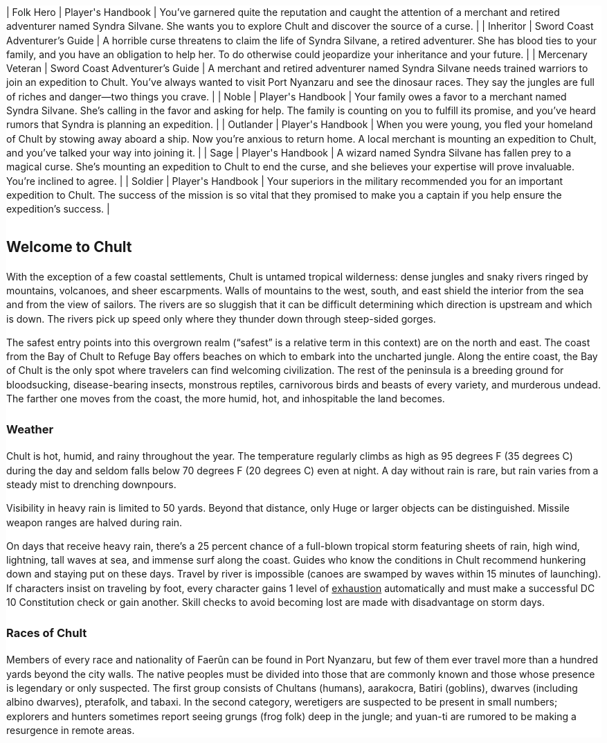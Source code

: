 | Folk Hero          | Player's Handbook              | You’ve garnered quite the reputation and caught the attention of a merchant and retired adventurer named Syndra Silvane. She wants you to explore Chult and discover the source of a curse.                                                                           |
| Inheritor          | Sword Coast Adventurer’s Guide | A horrible curse threatens to claim the life of Syndra Silvane, a retired adventurer. She has blood ties to your family, and you have an obligation to help her. To do otherwise could jeopardize your inheritance and your future.                                   |
| Mercenary Veteran  | Sword Coast Adventurer’s Guide | A merchant and retired adventurer named Syndra Silvane needs trained warriors to join an expedition to Chult. You’ve always wanted to visit Port Nyanzaru and see the dinosaur races. They say the jungles are full of riches and danger—two things you crave.        |
| Noble              | Player's Handbook              | Your family owes a favor to a merchant named Syndra Silvane. She’s calling in the favor and asking for help. The family is counting on you to fulfill its promise, and you’ve heard rumors that Syndra is planning an expedition.                                     |
| Outlander          | Player's Handbook              | When you were young, you fled your homeland of Chult by stowing away aboard a ship. Now you’re anxious to return home. A local merchant is mounting an expedition to Chult, and you’ve talked your way into joining it.                                               |
| Sage               | Player's Handbook              | A wizard named Syndra Silvane has fallen prey to a magical curse. She’s mounting an expedition to Chult to end the curse, and she believes your expertise will prove invaluable. You’re inclined to agree.                                                            |
| Soldier            | Player's Handbook              | Your superiors in the military recommended you for an important expedition to Chult. The success of the mission is so vital that they promised to make you a captain if you help ensure the expedition’s success.                                                     |

## Welcome to Chult

With the exception of a few coastal settlements, Chult is untamed tropical wilderness: dense jungles and snaky rivers ringed by mountains, volcanoes, and sheer escarpments. Walls of mountains to the west, south, and east shield the interior from the sea and from the view of sailors. The rivers are so sluggish that it can be difficult determining which direction is upstream and which is down. The rivers pick up speed only where they thunder down through steep-sided gorges.

The safest entry points into this overgrown realm (“safest” is a relative term in this context) are on the north and east. The coast from the Bay of Chult to Refuge Bay offers beaches on which to embark into the uncharted jungle. Along the entire coast, the Bay of Chult is the only spot where travelers can find welcoming civilization. The rest of the peninsula is a breeding ground for bloodsucking, disease-bearing insects, monstrous reptiles, carnivorous birds and beasts of every variety, and murderous undead. The farther one moves from the coast, the more humid, hot, and inhospitable the land becomes.

### Weather

Chult is hot, humid, and rainy throughout the year. The temperature regularly climbs as high as 95 degrees F (35 degrees C) during the day and seldom falls below 70 degrees F (20 degrees C) even at night. A day without rain is rare, but rain varies from a steady mist to drenching downpours.

Visibility in heavy rain is limited to 50 yards. Beyond that distance, only Huge or larger objects can be distinguished. Missile weapon ranges are halved during rain.

On days that receive heavy rain, there’s a 25 percent chance of a full-blown tropical storm featuring sheets of rain, high wind, lightning, tall waves at sea, and immense surf along the coast. Guides who know the conditions in Chult recommend hunkering down and staying put on these days. Travel by river is impossible (canoes are swamped by waves within 15 minutes of launching). If characters insist on traveling by foot, every character gains 1 level of [exhaustion](https://www.dndbeyond.com/compendium/rules/basic-rules/appendix-a-conditions#Exhaustion) automatically and must make a successful DC 10 Constitution check or gain another. Skill checks to avoid becoming lost are made with disadvantage on storm days.

### Races of Chult

Members of every race and nationality of Faerûn can be found in Port Nyanzaru, but few of them ever travel more than a hundred yards beyond the city walls. The native peoples must be divided into those that are commonly known and those whose presence is legendary or only suspected. The first group consists of Chultans (humans), aarakocra, Batiri (goblins), dwarves (including albino dwarves), pterafolk, and tabaxi. In the second category, weretigers are suspected to be present in small numbers; explorers and hunters sometimes report seeing grungs (frog folk) deep in the jungle; and yuan-ti are rumored to be making a resurgence in remote areas.
